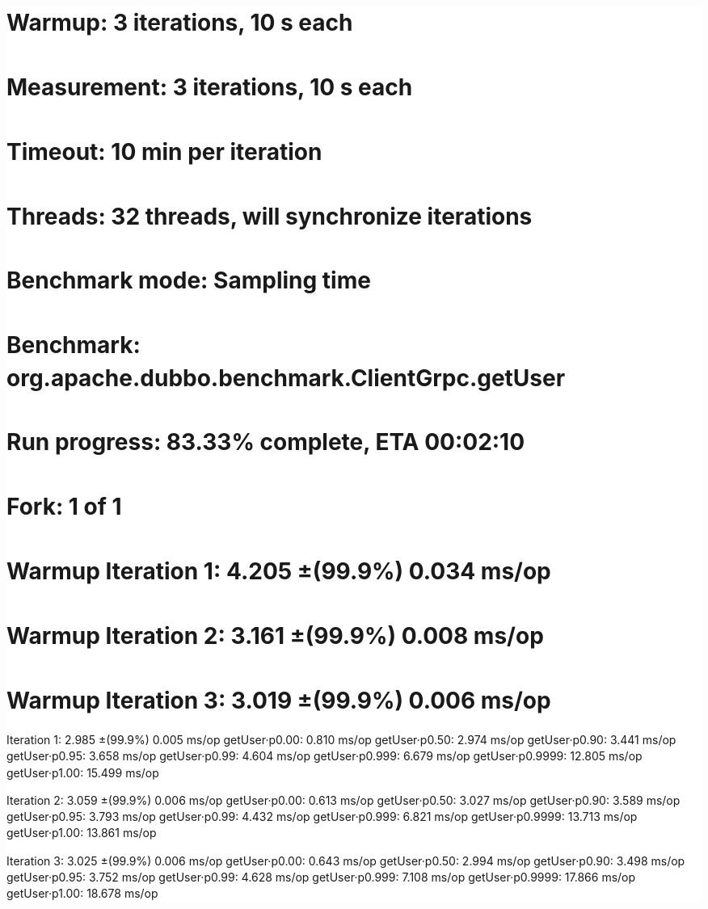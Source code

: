 # Warmup: 3 iterations, 10 s each
# Measurement: 3 iterations, 10 s each
# Timeout: 10 min per iteration
# Threads: 32 threads, will synchronize iterations
# Benchmark mode: Sampling time
# Benchmark: org.apache.dubbo.benchmark.ClientGrpc.getUser

# Run progress: 83.33% complete, ETA 00:02:10
# Fork: 1 of 1
# Warmup Iteration   1: 4.205 ±(99.9%) 0.034 ms/op
# Warmup Iteration   2: 3.161 ±(99.9%) 0.008 ms/op
# Warmup Iteration   3: 3.019 ±(99.9%) 0.006 ms/op
Iteration   1: 2.985 ±(99.9%) 0.005 ms/op
                 getUser·p0.00:   0.810 ms/op
                 getUser·p0.50:   2.974 ms/op
                 getUser·p0.90:   3.441 ms/op
                 getUser·p0.95:   3.658 ms/op
                 getUser·p0.99:   4.604 ms/op
                 getUser·p0.999:  6.679 ms/op
                 getUser·p0.9999: 12.805 ms/op
                 getUser·p1.00:   15.499 ms/op

Iteration   2: 3.059 ±(99.9%) 0.006 ms/op
                 getUser·p0.00:   0.613 ms/op
                 getUser·p0.50:   3.027 ms/op
                 getUser·p0.90:   3.589 ms/op
                 getUser·p0.95:   3.793 ms/op
                 getUser·p0.99:   4.432 ms/op
                 getUser·p0.999:  6.821 ms/op
                 getUser·p0.9999: 13.713 ms/op
                 getUser·p1.00:   13.861 ms/op

Iteration   3: 3.025 ±(99.9%) 0.006 ms/op
                 getUser·p0.00:   0.643 ms/op
                 getUser·p0.50:   2.994 ms/op
                 getUser·p0.90:   3.498 ms/op
                 getUser·p0.95:   3.752 ms/op
                 getUser·p0.99:   4.628 ms/op
                 getUser·p0.999:  7.108 ms/op
                 getUser·p0.9999: 17.866 ms/op
                 getUser·p1.00:   18.678 ms/op

